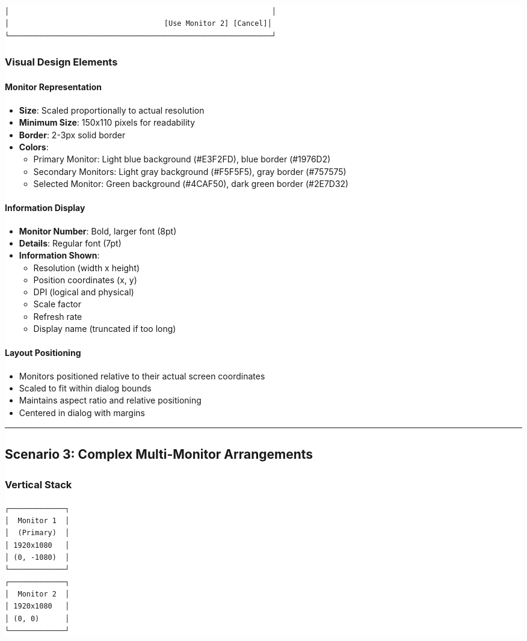 ```
│                                                             │
│                                    [Use Monitor 2] [Cancel]│
└─────────────────────────────────────────────────────────────┘
```

### Visual Design Elements

#### Monitor Representation
- **Size**: Scaled proportionally to actual resolution
- **Minimum Size**: 150x110 pixels for readability
- **Border**: 2-3px solid border
- **Colors**:
  - Primary Monitor: Light blue background (#E3F2FD), blue border (#1976D2)
  - Secondary Monitors: Light gray background (#F5F5F5), gray border (#757575)
  - Selected Monitor: Green background (#4CAF50), dark green border (#2E7D32)

#### Information Display
- **Monitor Number**: Bold, larger font (8pt)
- **Details**: Regular font (7pt)
- **Information Shown**:
  - Resolution (width x height)
  - Position coordinates (x, y)
  - DPI (logical and physical)
  - Scale factor
  - Refresh rate
  - Display name (truncated if too long)

#### Layout Positioning
- Monitors positioned relative to their actual screen coordinates
- Scaled to fit within dialog bounds
- Maintains aspect ratio and relative positioning
- Centered in dialog with margins

---

## Scenario 3: Complex Multi-Monitor Arrangements

### Vertical Stack
```
┌─────────────┐
│  Monitor 1  │
│  (Primary)  │
│ 1920x1080   │
│ (0, -1080)  │
└─────────────┘
┌─────────────┐
│  Monitor 2  │
│ 1920x1080   │
│ (0, 0)      │
└─────────────┘
```
